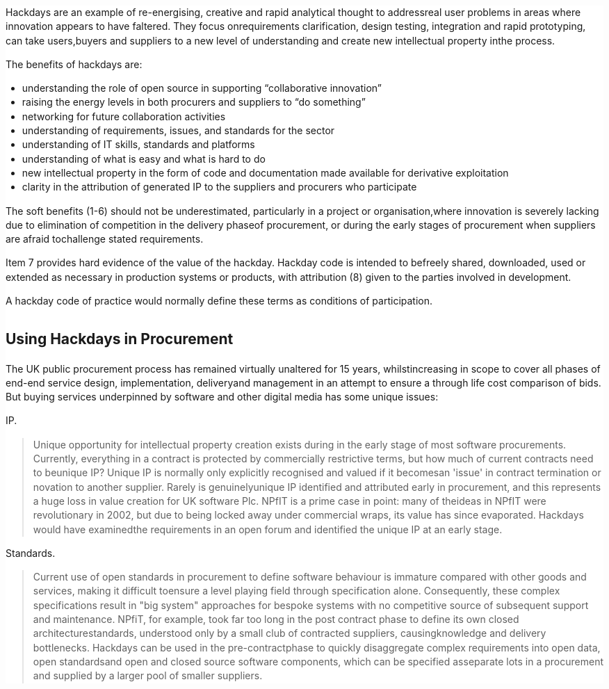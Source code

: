 Hackdays are an example of re-energising, creative and rapid analytical thought to addressreal user problems in areas where innovation appears to have faltered. They focus onrequirements clarification, design testing, integration and rapid prototyping, can take users,buyers and suppliers to a new level of understanding and create new intellectual property inthe process.

The benefits of hackdays are:

* understanding the role of open source in supporting “collaborative innovation”
* raising the energy levels in both procurers and suppliers to “do something”
* networking for future collaboration activities
* understanding of requirements, issues, and standards for the sector
* understanding of IT skills, standards and platforms
* understanding of what is easy and what is hard to do
* new intellectual property in the form of code and documentation made available for derivative exploitation
* clarity in the attribution of generated IP to the suppliers and procurers who participate

The soft benefits (1-6) should not be underestimated, particularly in a project or organisation,where innovation is severely lacking due to elimination of competition in the delivery phaseof procurement, or during the early stages of procurement when suppliers are afraid tochallenge stated requirements.

Item 7 provides hard evidence of the value of the hackday. Hackday code is intended to befreely shared, downloaded, used or extended as necessary in production systems or products, with attribution (8) given to the parties involved in development. 

A hackday code of practice would normally define these terms as conditions of participation.

## Using Hackdays in Procurement

The UK public procurement process has remained virtually unaltered for 15 years, whilstincreasing in scope to cover all phases of end-end service design, implementation, deliveryand management in an attempt to ensure a through life cost comparison of bids. But buying services underpinned by software and other digital media has some unique issues:

IP.
> Unique opportunity for intellectual property creation exists during in the early stage of most software procurements. Currently, everything in a contract is protected by commercially restrictive terms, but how much of current contracts need to beunique IP? Unique IP is normally only explicitly recognised and valued if it becomesan 'issue' in contract termination or novation to another supplier. Rarely is genuinelyunique IP identified and attributed early in procurement, and this represents a huge loss in value creation for UK software Plc. NPfIT is a prime case in point: many of theideas in NPfIT were revolutionary in 2002, but due to being locked away under commercial wraps, its value has since evaporated. Hackdays would have examinedthe requirements in an open forum and identified the unique IP at an early stage.

Standards.
> Current use of open standards in procurement to define software behaviour is immature compared with other goods and services, making it difficult toensure a level playing field through specification alone. Consequently, these complex
specifications result in "big system" approaches for bespoke systems with no competitive source of subsequent support and maintenance. NPfiT, for example, took far too long in the post contract phase to define its own closed architecturestandards, understood only by a small club of contracted suppliers, causingknowledge and delivery bottlenecks. Hackdays can be used in the pre-contractphase to quickly disaggregate complex requirements into open data, open standardsand open and closed source software components, which can be specified asseparate lots in a procurement and supplied by a larger pool of smaller suppliers.
